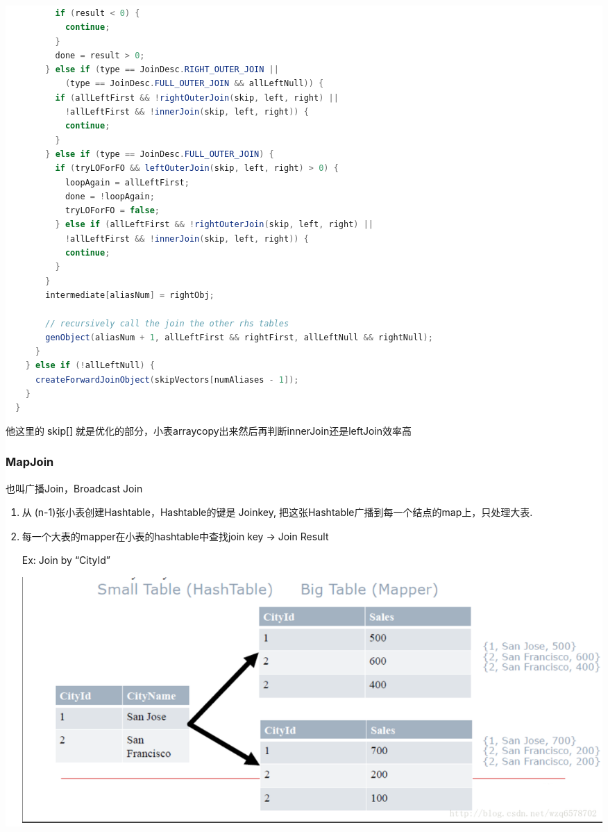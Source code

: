 ```Java
          if (result < 0) {
            continue;
          }
          done = result > 0;
        } else if (type == JoinDesc.RIGHT_OUTER_JOIN ||
            (type == JoinDesc.FULL_OUTER_JOIN && allLeftNull)) {
          if (allLeftFirst && !rightOuterJoin(skip, left, right) ||
            !allLeftFirst && !innerJoin(skip, left, right)) {
            continue;
          }
        } else if (type == JoinDesc.FULL_OUTER_JOIN) {
          if (tryLOForFO && leftOuterJoin(skip, left, right) > 0) {
            loopAgain = allLeftFirst;
            done = !loopAgain;
            tryLOForFO = false;
          } else if (allLeftFirst && !rightOuterJoin(skip, left, right) ||
            !allLeftFirst && !innerJoin(skip, left, right)) {
            continue;
          }
        }
        intermediate[aliasNum] = rightObj;

        // recursively call the join the other rhs tables
        genObject(aliasNum + 1, allLeftFirst && rightFirst, allLeftNull && rightNull);
      }
    } else if (!allLeftNull) {
      createForwardJoinObject(skipVectors[numAliases - 1]);
    }
  }
```
他这里的 skip[] 就是优化的部分，小表arraycopy出来然后再判断innerJoin还是leftJoin效率高

### MapJoin
也叫广播Join，Broadcast Join

1. 从 (n-1)张小表创建Hashtable，Hashtable的键是 Joinkey, 把这张Hashtable广播到每一个结点的map上，只处理大表.
2. 每一个大表的mapper在小表的hashtable中查找join key -> Join Result

    Ex: Join by “CityId”

    ![](../pics/20170513112913270.png)
